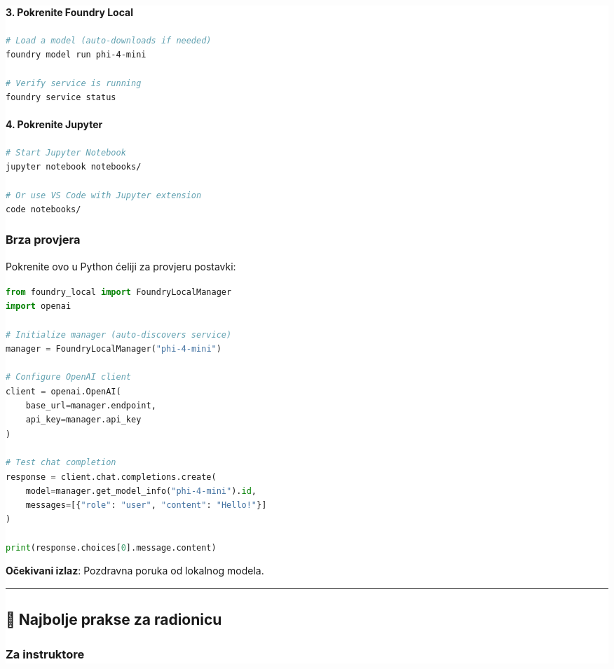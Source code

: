 #### 3. Pokrenite Foundry Local

```bash
# Load a model (auto-downloads if needed)
foundry model run phi-4-mini

# Verify service is running
foundry service status
```

#### 4. Pokrenite Jupyter

```bash
# Start Jupyter Notebook
jupyter notebook notebooks/

# Or use VS Code with Jupyter extension
code notebooks/
```

### Brza provjera

Pokrenite ovo u Python ćeliji za provjeru postavki:

```python
from foundry_local import FoundryLocalManager
import openai

# Initialize manager (auto-discovers service)
manager = FoundryLocalManager("phi-4-mini")

# Configure OpenAI client
client = openai.OpenAI(
    base_url=manager.endpoint,
    api_key=manager.api_key
)

# Test chat completion
response = client.chat.completions.create(
    model=manager.get_model_info("phi-4-mini").id,
    messages=[{"role": "user", "content": "Hello!"}]
)

print(response.choices[0].message.content)
```

**Očekivani izlaz**: Pozdravna poruka od lokalnog modela.

---

## 📝 Najbolje prakse za radionicu

### Za instruktore
